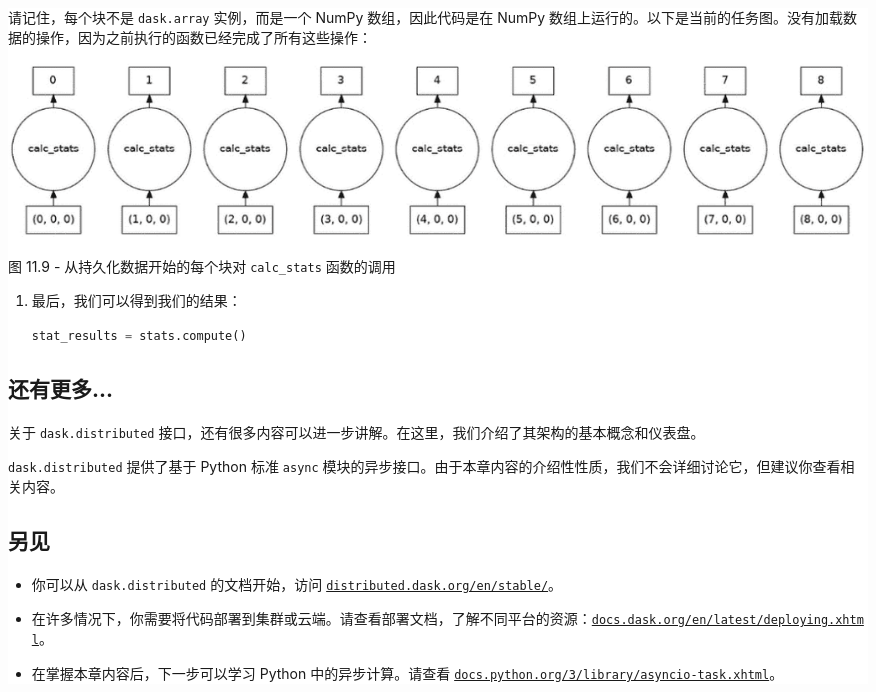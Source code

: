 请记住，每个块不是 `dask.array` 实例，而是一个 NumPy 数组，因此代码是在 NumPy 数组上运行的。以下是当前的任务图。没有加载数据的操作，因为之前执行的函数已经完成了所有这些操作：

![图 11.9 - 从持久化数据开始的每个块对 `calc_stats` 函数的调用](img/B17942_11_009.jpg)

图 11.9 - 从持久化数据开始的每个块对 `calc_stats` 函数的调用

1.  最后，我们可以得到我们的结果：

    ```py
    stat_results = stats.compute()
    ```

## 还有更多...

关于 `dask.distributed` 接口，还有很多内容可以进一步讲解。在这里，我们介绍了其架构的基本概念和仪表盘。

`dask.distributed` 提供了基于 Python 标准 `async` 模块的异步接口。由于本章内容的介绍性性质，我们不会详细讨论它，但建议你查看相关内容。

## 另见

+   你可以从 `dask.distributed` 的文档开始，访问 [`distributed.dask.org/en/stable/`](https://distributed.dask.org/en/stable/)。

+   在许多情况下，你需要将代码部署到集群或云端。请查看部署文档，了解不同平台的资源：[`docs.dask.org/en/latest/deploying.xhtml`](https://docs.dask.org/en/latest/deploying.xhtml)。

+   在掌握本章内容后，下一步可以学习 Python 中的异步计算。请查看 [`docs.python.org/3/library/asyncio-task.xhtml`](https://docs.python.org/3/library/asyncio-task.xhtml)。

